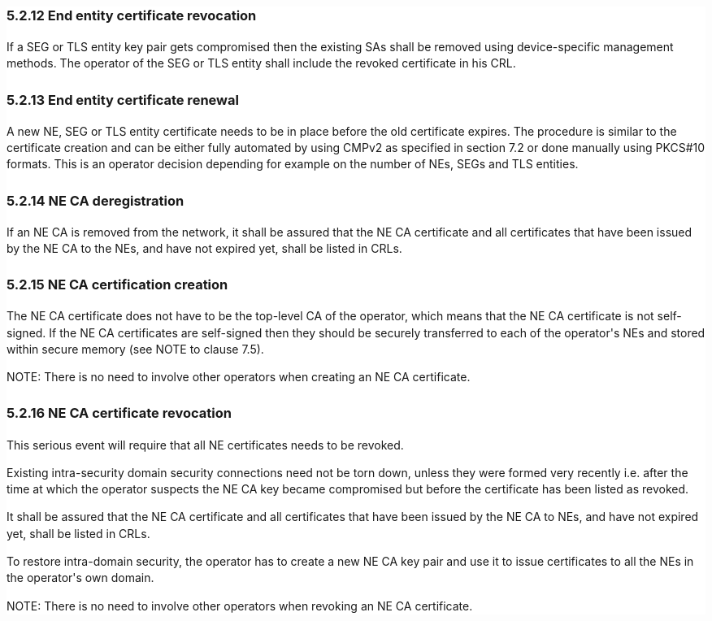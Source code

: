 ### 5.2.12 End entity certificate revocation

If a SEG or TLS entity key pair gets compromised then the existing SAs
shall be removed using device-specific management methods. The operator
of the SEG or TLS entity shall include the revoked certificate in his
CRL.

### 5.2.13 End entity certificate renewal

A new NE, SEG or TLS entity certificate needs to be in place before the
old certificate expires. The procedure is similar to the certificate
creation and can be either fully automated by using CMPv2 as specified
in section 7.2 or done manually using PKCS\#10 formats. This is an
operator decision depending for example on the number of NEs, SEGs and
TLS entities.

### 5.2.14 NE CA deregistration

If an NE CA is removed from the network, it shall be assured that the NE
CA certificate and all certificates that have been issued by the NE CA
to the NEs, and have not expired yet, shall be listed in CRLs.

### 5.2.15 NE CA certification creation

The NE CA certificate does not have to be the top-level CA of the
operator, which means that the NE CA certificate is not self-signed. If
the NE CA certificates are self-signed then they should be securely
transferred to each of the operator\'s NEs and stored within secure
memory (see NOTE to clause 7.5).

NOTE: There is no need to involve other operators when creating an NE CA
certificate.

### 5.2.16 NE CA certificate revocation

This serious event will require that all NE certificates needs to be
revoked.

Existing intra-security domain security connections need not be torn
down, unless they were formed very recently i.e. after the time at which
the operator suspects the NE CA key became compromised but before the
certificate has been listed as revoked.

It shall be assured that the NE CA certificate and all certificates that
have been issued by the NE CA to NEs, and have not expired yet, shall be
listed in CRLs.

To restore intra-domain security, the operator has to create a new NE CA
key pair and use it to issue certificates to all the NEs in the
operator's own domain.

NOTE: There is no need to involve other operators when revoking an NE CA
certificate.
